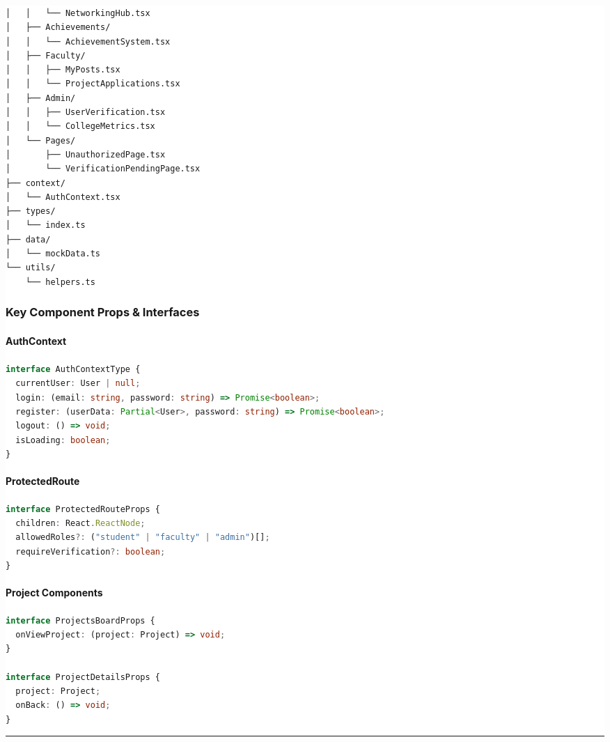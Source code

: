 ```
│   │   └── NetworkingHub.tsx
│   ├── Achievements/
│   │   └── AchievementSystem.tsx
│   ├── Faculty/
│   │   ├── MyPosts.tsx
│   │   └── ProjectApplications.tsx
│   ├── Admin/
│   │   ├── UserVerification.tsx
│   │   └── CollegeMetrics.tsx
│   └── Pages/
│       ├── UnauthorizedPage.tsx
│       └── VerificationPendingPage.tsx
├── context/
│   └── AuthContext.tsx
├── types/
│   └── index.ts
├── data/
│   └── mockData.ts
└── utils/
    └── helpers.ts
```

### Key Component Props & Interfaces

#### AuthContext

```typescript
interface AuthContextType {
  currentUser: User | null;
  login: (email: string, password: string) => Promise<boolean>;
  register: (userData: Partial<User>, password: string) => Promise<boolean>;
  logout: () => void;
  isLoading: boolean;
}
```

#### ProtectedRoute

```typescript
interface ProtectedRouteProps {
  children: React.ReactNode;
  allowedRoles?: ("student" | "faculty" | "admin")[];
  requireVerification?: boolean;
}
```

#### Project Components

```typescript
interface ProjectsBoardProps {
  onViewProject: (project: Project) => void;
}

interface ProjectDetailsProps {
  project: Project;
  onBack: () => void;
}
```

---